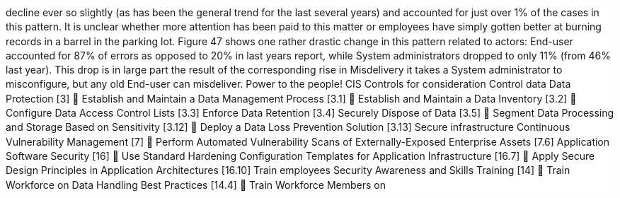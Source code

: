decline ever so slightly (as has been 
the general trend for the last several 
years) and accounted for just over 
1% of the cases in this pattern. It is 
unclear whether more attention has 
been paid to this matter or employees 
have simply gotten better at burning 
records in a barrel in the parking lot.
Figure 47 shows one rather drastic 
change in this pattern related to actors: 
End\-user accounted for 87% of errors 
as opposed to 20% in last years report, 
while System administrators dropped 
to only 11% (from 46% last year). This 
drop is in large part the result of the 
corresponding rise in Misdelivery
it takes a System administrator to 
misconfigure, but any old End\-user 
can misdeliver. Power to the people!
CIS 
Controls for 
consideration
Control data
Data Protection \[3]
 
Establish and Maintain a Data 
Management Process \[3\.1]
 
Establish and Maintain a Data 
Inventory \[3\.2]
 
Configure Data Access Control 
Lists \[3\.3]
 Enforce Data Retention \[3\.4]
 Securely Dispose of Data \[3\.5]
 
Segment Data Processing and 
Storage Based on Sensitivity \[3\.12]
 
Deploy a Data Loss Prevention 
Solution \[3\.13]
Secure infrastructure
Continuous Vulnerability
Management \[7]
 
Perform Automated Vulnerability 
Scans of Externally\-Exposed 
Enterprise Assets \[7\.6]
Application Software Security \[16]
 
Use Standard Hardening 
Configuration Templates for 
Application Infrastructure \[16\.7]
 
Apply Secure Design Principles in 
Application Architectures \[16\.10]
Train employees
Security Awareness and Skills 
Training \[14]
 
Train Workforce on Data Handling 
Best Practices \[14\.4]
 
Train Workforce Members on 